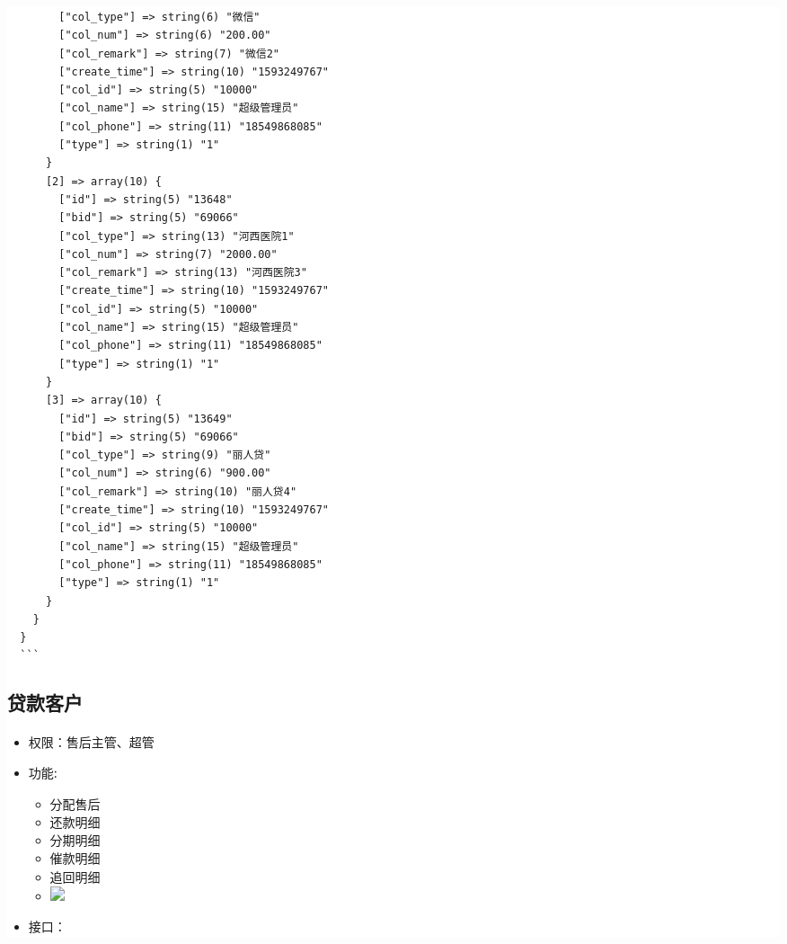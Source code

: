             ["col_type"] => string(6) "微信"
            ["col_num"] => string(6) "200.00"
            ["col_remark"] => string(7) "微信2"
            ["create_time"] => string(10) "1593249767"
            ["col_id"] => string(5) "10000"
            ["col_name"] => string(15) "超级管理员"
            ["col_phone"] => string(11) "18549868085"
            ["type"] => string(1) "1"
          }
          [2] => array(10) {
            ["id"] => string(5) "13648"
            ["bid"] => string(5) "69066"
            ["col_type"] => string(13) "河西医院1"
            ["col_num"] => string(7) "2000.00"
            ["col_remark"] => string(13) "河西医院3"
            ["create_time"] => string(10) "1593249767"
            ["col_id"] => string(5) "10000"
            ["col_name"] => string(15) "超级管理员"
            ["col_phone"] => string(11) "18549868085"
            ["type"] => string(1) "1"
          }
          [3] => array(10) {
            ["id"] => string(5) "13649"
            ["bid"] => string(5) "69066"
            ["col_type"] => string(9) "丽人贷"
            ["col_num"] => string(6) "900.00"
            ["col_remark"] => string(10) "丽人贷4"
            ["create_time"] => string(10) "1593249767"
            ["col_id"] => string(5) "10000"
            ["col_name"] => string(15) "超级管理员"
            ["col_phone"] => string(11) "18549868085"
            ["type"] => string(1) "1"
          }
        }
      }
      ```

      

## 贷款客户

- 权限：售后主管、超管

- 功能:

  - 分配售后
  - 还款明细
  - 分期明细
  - 催款明细
  - 追回明细
  - ![](C:\Users\Administrator.DESKTOP-M8U0QVO\Desktop\notemd\医院\images\after_loan.png)

- 接口：
